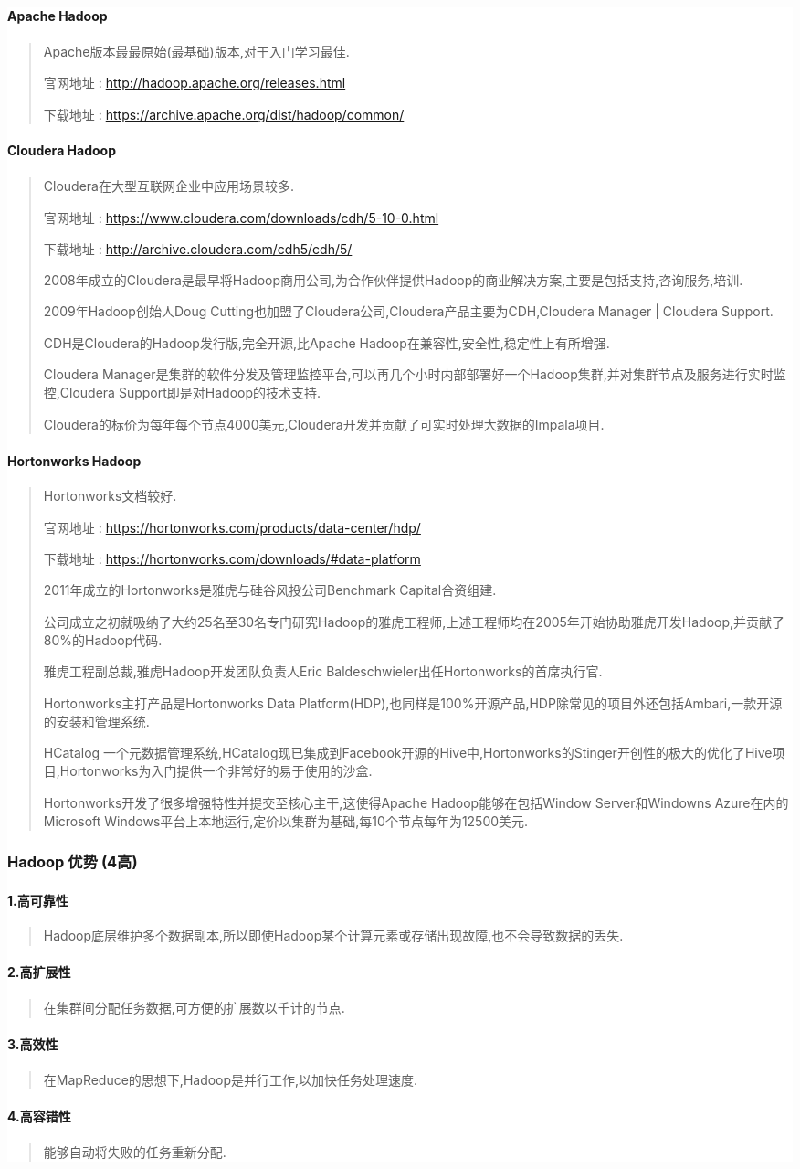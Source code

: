 #### Apache Hadoop
> Apache版本最最原始(最基础)版本,对于入门学习最佳.
> 
> 官网地址 : http://hadoop.apache.org/releases.html
> 
> 下载地址 : https://archive.apache.org/dist/hadoop/common/

#### Cloudera Hadoop
> Cloudera在大型互联网企业中应用场景较多.
> 
> 官网地址 : https://www.cloudera.com/downloads/cdh/5-10-0.html
> 
> 下载地址 : http://archive.cloudera.com/cdh5/cdh/5/
> 
> 2008年成立的Cloudera是最早将Hadoop商用公司,为合作伙伴提供Hadoop的商业解决方案,主要是包括支持,咨询服务,培训.
> 
> 2009年Hadoop创始人Doug Cutting也加盟了Cloudera公司,Cloudera产品主要为CDH,Cloudera Manager | Cloudera Support.
> 
> CDH是Cloudera的Hadoop发行版,完全开源,比Apache Hadoop在兼容性,安全性,稳定性上有所增强.
> 
> Cloudera Manager是集群的软件分发及管理监控平台,可以再几个小时内部部署好一个Hadoop集群,并对集群节点及服务进行实时监控,Cloudera Support即是对Hadoop的技术支持.
> 
> Cloudera的标价为每年每个节点4000美元,Cloudera开发并贡献了可实时处理大数据的Impala项目.

#### Hortonworks Hadoop
> Hortonworks文档较好.
> 
> 官网地址 : https://hortonworks.com/products/data-center/hdp/
> 
> 下载地址 : https://hortonworks.com/downloads/#data-platform
> 
> 2011年成立的Hortonworks是雅虎与硅谷风投公司Benchmark Capital合资组建.
> 
> 公司成立之初就吸纳了大约25名至30名专门研究Hadoop的雅虎工程师,上述工程师均在2005年开始协助雅虎开发Hadoop,并贡献了80%的Hadoop代码.
> 
> 雅虎工程副总裁,雅虎Hadoop开发团队负责人Eric Baldeschwieler出任Hortonworks的首席执行官.
> 
> Hortonworks主打产品是Hortonworks Data Platform(HDP),也同样是100%开源产品,HDP除常见的项目外还包括Ambari,一款开源的安装和管理系统.
> 
> HCatalog 一个元数据管理系统,HCatalog现已集成到Facebook开源的Hive中,Hortonworks的Stinger开创性的极大的优化了Hive项目,Hortonworks为入门提供一个非常好的易于使用的沙盒.
> 
> Hortonworks开发了很多增强特性并提交至核心主干,这使得Apache Hadoop能够在包括Window Server和Windowns Azure在内的Microsoft Windows平台上本地运行,定价以集群为基础,每10个节点每年为12500美元.

### Hadoop 优势 (4高)
#### 1.高可靠性
> Hadoop底层维护多个数据副本,所以即使Hadoop某个计算元素或存储出现故障,也不会导致数据的丢失.
#### 2.高扩展性
> 在集群间分配任务数据,可方便的扩展数以千计的节点.
#### 3.高效性
> 在MapReduce的思想下,Hadoop是并行工作,以加快任务处理速度.
#### 4.高容错性
> 能够自动将失败的任务重新分配.
